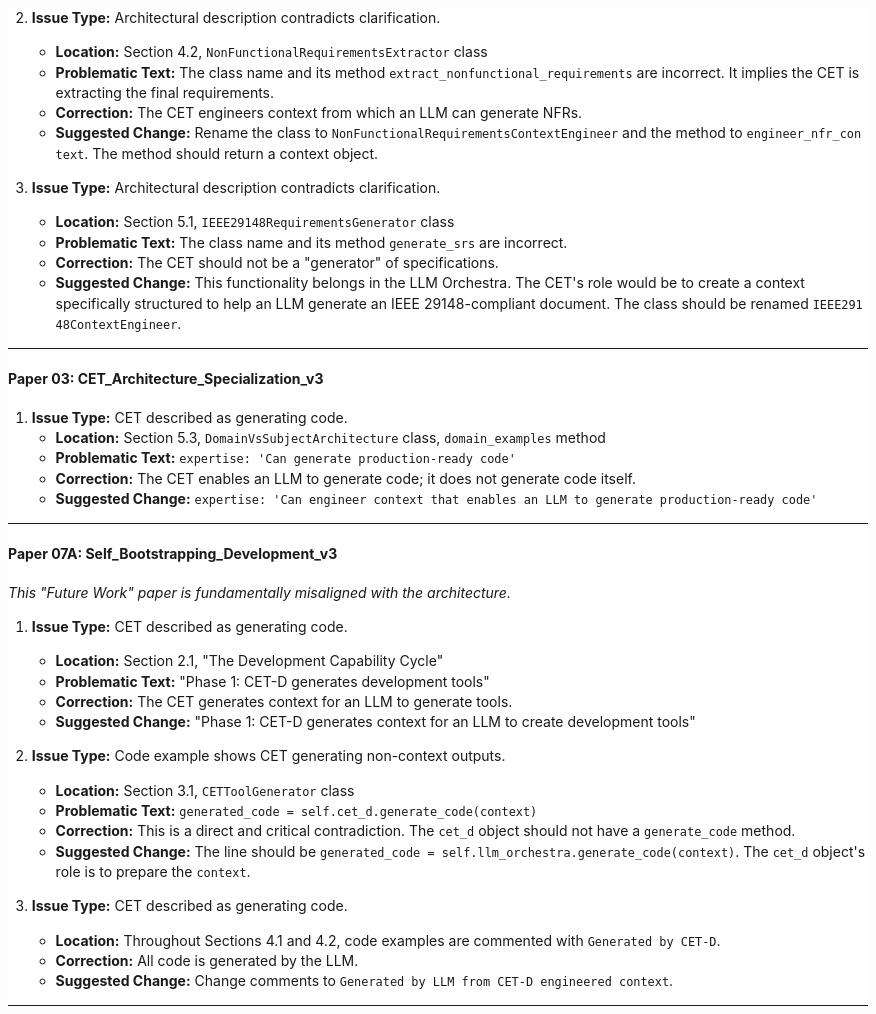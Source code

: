 2.  **Issue Type:** Architectural description contradicts clarification.
    - **Location:** Section 4.2, `NonFunctionalRequirementsExtractor` class
    - **Problematic Text:** The class name and its method `extract_nonfunctional_requirements` are incorrect. It implies the CET is extracting the final requirements.
    - **Correction:** The CET engineers context from which an LLM can generate NFRs.
    - **Suggested Change:** Rename the class to `NonFunctionalRequirementsContextEngineer` and the method to `engineer_nfr_context`. The method should return a context object.

3.  **Issue Type:** Architectural description contradicts clarification.
    - **Location:** Section 5.1, `IEEE29148RequirementsGenerator` class
    - **Problematic Text:** The class name and its method `generate_srs` are incorrect.
    - **Correction:** The CET should not be a "generator" of specifications.
    - **Suggested Change:** This functionality belongs in the LLM Orchestra. The CET's role would be to create a context specifically structured to help an LLM generate an IEEE 29148-compliant document. The class should be renamed `IEEE29148ContextEngineer`.

---

#### **Paper 03: CET_Architecture_Specialization_v3**

1.  **Issue Type:** CET described as generating code.
    - **Location:** Section 5.3, `DomainVsSubjectArchitecture` class, `domain_examples` method
    - **Problematic Text:** `expertise: 'Can generate production-ready code'`
    - **Correction:** The CET enables an LLM to generate code; it does not generate code itself.
    - **Suggested Change:** `expertise: 'Can engineer context that enables an LLM to generate production-ready code'`

---

#### **Paper 07A: Self_Bootstrapping_Development_v3**

*This "Future Work" paper is fundamentally misaligned with the architecture.*

1.  **Issue Type:** CET described as generating code.
    - **Location:** Section 2.1, "The Development Capability Cycle"
    - **Problematic Text:** "Phase 1: CET-D generates development tools"
    - **Correction:** The CET generates context for an LLM to generate tools.
    - **Suggested Change:** "Phase 1: CET-D generates context for an LLM to create development tools"

2.  **Issue Type:** Code example shows CET generating non-context outputs.
    - **Location:** Section 3.1, `CETToolGenerator` class
    - **Problematic Text:** `generated_code = self.cet_d.generate_code(context)`
    - **Correction:** This is a direct and critical contradiction. The `cet_d` object should not have a `generate_code` method.
    - **Suggested Change:** The line should be `generated_code = self.llm_orchestra.generate_code(context)`. The `cet_d` object's role is to prepare the `context`.

3.  **Issue Type:** CET described as generating code.
    - **Location:** Throughout Sections 4.1 and 4.2, code examples are commented with `Generated by CET-D`.
    - **Correction:** All code is generated by the LLM.
    - **Suggested Change:** Change comments to `Generated by LLM from CET-D engineered context`.

---

